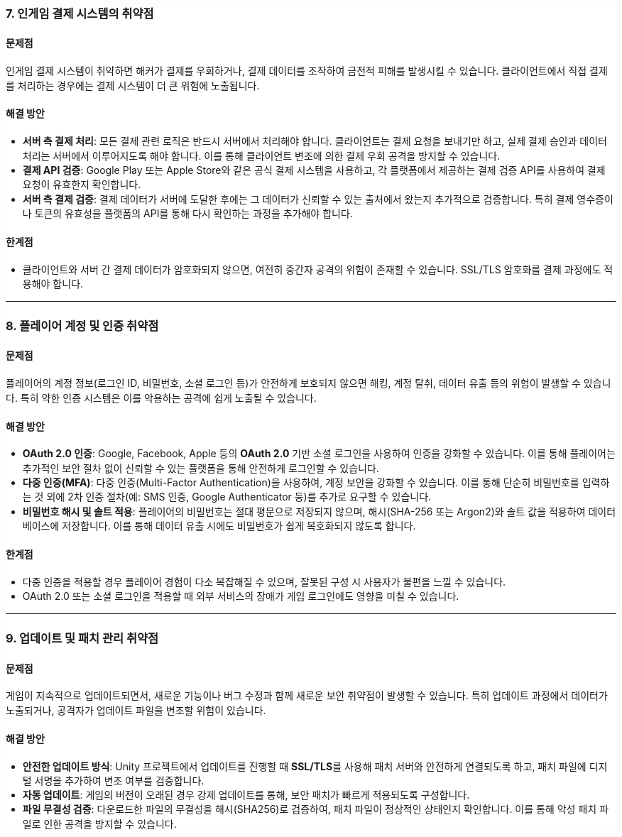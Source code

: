 
### 7. **인게임 결제 시스템의 취약점**

#### **문제점**
인게임 결제 시스템이 취약하면 해커가 결제를 우회하거나, 결제 데이터를 조작하여 금전적 피해를 발생시킬 수 있습니다. 클라이언트에서 직접 결제를 처리하는 경우에는 결제 시스템이 더 큰 위험에 노출됩니다.

#### **해결 방안**
- **서버 측 결제 처리**: 모든 결제 관련 로직은 반드시 서버에서 처리해야 합니다. 클라이언트는 결제 요청을 보내기만 하고, 실제 결제 승인과 데이터 처리는 서버에서 이루어지도록 해야 합니다. 이를 통해 클라이언트 변조에 의한 결제 우회 공격을 방지할 수 있습니다.
- **결제 API 검증**: Google Play 또는 Apple Store와 같은 공식 결제 시스템을 사용하고, 각 플랫폼에서 제공하는 결제 검증 API를 사용하여 결제 요청이 유효한지 확인합니다.
- **서버 측 결제 검증**: 결제 데이터가 서버에 도달한 후에는 그 데이터가 신뢰할 수 있는 출처에서 왔는지 추가적으로 검증합니다. 특히 결제 영수증이나 토큰의 유효성을 플랫폼의 API를 통해 다시 확인하는 과정을 추가해야 합니다.

#### **한계점**
- 클라이언트와 서버 간 결제 데이터가 암호화되지 않으면, 여전히 중간자 공격의 위험이 존재할 수 있습니다. SSL/TLS 암호화를 결제 과정에도 적용해야 합니다.

---

### 8. **플레이어 계정 및 인증 취약점**

#### **문제점**
플레이어의 계정 정보(로그인 ID, 비밀번호, 소셜 로그인 등)가 안전하게 보호되지 않으면 해킹, 계정 탈취, 데이터 유출 등의 위험이 발생할 수 있습니다. 특히 약한 인증 시스템은 이를 악용하는 공격에 쉽게 노출될 수 있습니다.

#### **해결 방안**
- **OAuth 2.0 인증**: Google, Facebook, Apple 등의 **OAuth 2.0** 기반 소셜 로그인을 사용하여 인증을 강화할 수 있습니다. 이를 통해 플레이어는 추가적인 보안 절차 없이 신뢰할 수 있는 플랫폼을 통해 안전하게 로그인할 수 있습니다.
- **다중 인증(MFA)**: 다중 인증(Multi-Factor Authentication)을 사용하여, 계정 보안을 강화할 수 있습니다. 이를 통해 단순히 비밀번호를 입력하는 것 외에 2차 인증 절차(예: SMS 인증, Google Authenticator 등)를 추가로 요구할 수 있습니다.
- **비밀번호 해시 및 솔트 적용**: 플레이어의 비밀번호는 절대 평문으로 저장되지 않으며, 해시(SHA-256 또는 Argon2)와 솔트 값을 적용하여 데이터베이스에 저장합니다. 이를 통해 데이터 유출 시에도 비밀번호가 쉽게 복호화되지 않도록 합니다.

#### **한계점**
- 다중 인증을 적용할 경우 플레이어 경험이 다소 복잡해질 수 있으며, 잘못된 구성 시 사용자가 불편을 느낄 수 있습니다.
- OAuth 2.0 또는 소셜 로그인을 적용할 때 외부 서비스의 장애가 게임 로그인에도 영향을 미칠 수 있습니다.

---

### 9. **업데이트 및 패치 관리 취약점**

#### **문제점**
게임이 지속적으로 업데이트되면서, 새로운 기능이나 버그 수정과 함께 새로운 보안 취약점이 발생할 수 있습니다. 특히 업데이트 과정에서 데이터가 노출되거나, 공격자가 업데이트 파일을 변조할 위험이 있습니다.

#### **해결 방안**
- **안전한 업데이트 방식**: Unity 프로젝트에서 업데이트를 진행할 때 **SSL/TLS**를 사용해 패치 서버와 안전하게 연결되도록 하고, 패치 파일에 디지털 서명을 추가하여 변조 여부를 검증합니다.
- **자동 업데이트**: 게임의 버전이 오래된 경우 강제 업데이트를 통해, 보안 패치가 빠르게 적용되도록 구성합니다.
- **파일 무결성 검증**: 다운로드한 파일의 무결성을 해시(SHA256)로 검증하여, 패치 파일이 정상적인 상태인지 확인합니다. 이를 통해 악성 패치 파일로 인한 공격을 방지할 수 있습니다.
